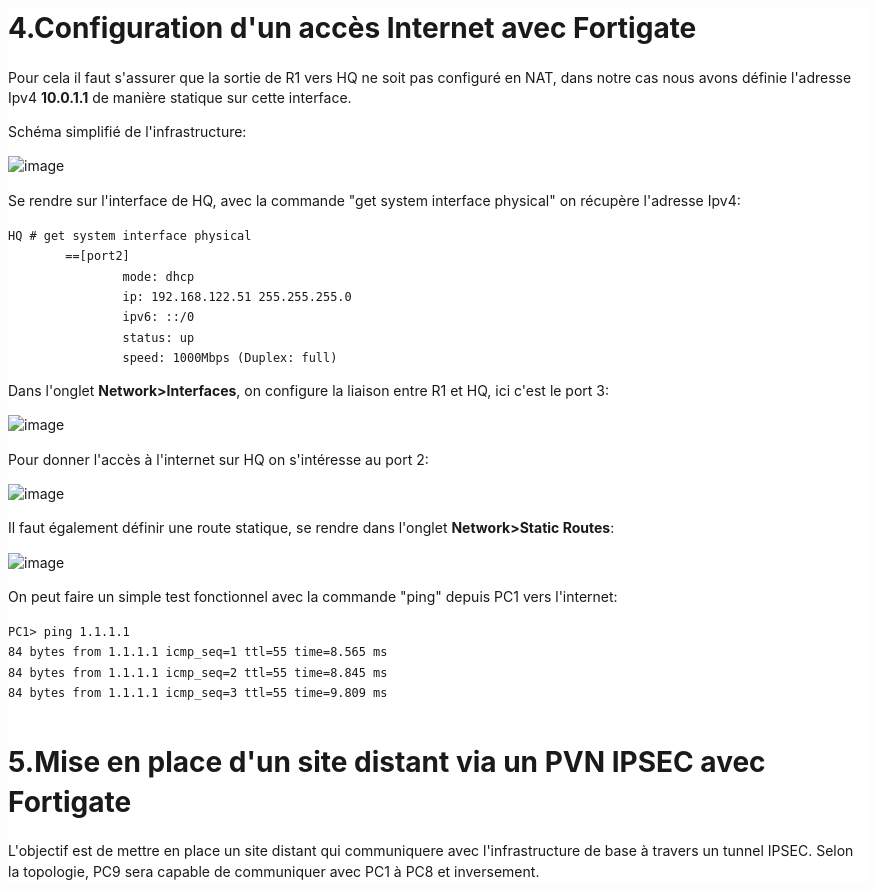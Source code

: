 <a id="fortigate"></a>
# 4.Configuration d'un accès Internet avec Fortigate

Pour cela il faut s'assurer que la sortie de R1 vers HQ ne soit pas configuré en NAT, dans notre cas nous avons définie l'adresse Ipv4 **10.0.1.1** de manière statique sur cette interface. 

Schéma simplifié de l'infrastructure: 

![image](https://github.com/reseau-2020/projet-two/blob/master/docs/_annexes/_Wan/4.jpg?raw=true)

Se rendre sur l'interface de HQ, avec la commande "get system interface physical" on récupère l'adresse Ipv4:

```
HQ # get system interface physical
        ==[port2]
                mode: dhcp
                ip: 192.168.122.51 255.255.255.0
                ipv6: ::/0
                status: up
                speed: 1000Mbps (Duplex: full)

```

Dans l'onglet **Network>Interfaces**, on configure la liaison entre R1 et HQ, ici c'est le port 3: 

![image](https://github.com/reseau-2020/projet-two/blob/master/docs/_annexes/_Wan/1.jpg?raw=true)

Pour donner l'accès à l'internet sur HQ on s'intéresse au port 2: 

![image](https://github.com/reseau-2020/projet-two/blob/master/docs/_annexes/_Wan/2.jpg?raw=true)

Il faut également définir une route statique, se rendre dans l'onglet **Network>Static Routes**:

![image](https://github.com/reseau-2020/projet-two/blob/master/docs/_annexes/_Wan/3.jpg?raw=true) 

On peut faire un simple test fonctionnel avec la commande "ping" depuis PC1 vers l'internet:

```
PC1> ping 1.1.1.1
84 bytes from 1.1.1.1 icmp_seq=1 ttl=55 time=8.565 ms
84 bytes from 1.1.1.1 icmp_seq=2 ttl=55 time=8.845 ms
84 bytes from 1.1.1.1 icmp_seq=3 ttl=55 time=9.809 ms
```


<a id="vpn"></a>
# 5.Mise en place d'un site distant via un PVN IPSEC avec Fortigate

L'objectif est de mettre en place un site distant qui communiquere avec l'infrastructure de base à travers un tunnel IPSEC. Selon la topologie, PC9 sera capable de communiquer avec PC1 à PC8 et inversement. 
